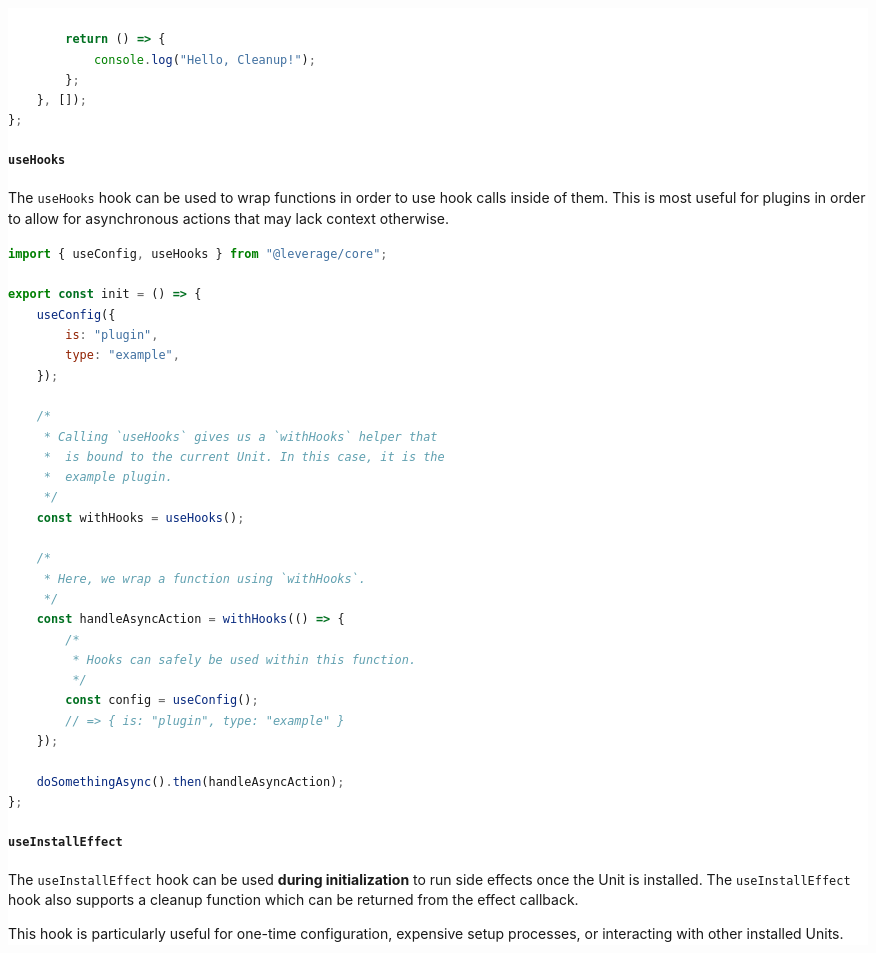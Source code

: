 ```js

        return () => {
            console.log("Hello, Cleanup!");
        };
    }, []);
};
```

#### `useHooks`

The `useHooks` hook can be used to wrap functions in order to use hook calls inside of them. This is most useful for plugins in order to allow for asynchronous actions that may lack context otherwise.

```js
import { useConfig, useHooks } from "@leverage/core";

export const init = () => {
    useConfig({
        is: "plugin",
        type: "example",
    });

    /*
     * Calling `useHooks` gives us a `withHooks` helper that
     *  is bound to the current Unit. In this case, it is the
     *  example plugin.
     */
    const withHooks = useHooks();

    /*
     * Here, we wrap a function using `withHooks`.
     */
    const handleAsyncAction = withHooks(() => {
        /*
         * Hooks can safely be used within this function.
         */
        const config = useConfig();
        // => { is: "plugin", type: "example" }
    });

    doSomethingAsync().then(handleAsyncAction);
};
```

#### `useInstallEffect`

The `useInstallEffect` hook can be used **during initialization** to run side effects
once the Unit is installed. The `useInstallEffect` hook also supports a cleanup
function which can be returned from the effect callback.

This hook is particularly useful for one-time configuration, expensive setup processes, or interacting with other installed Units.
